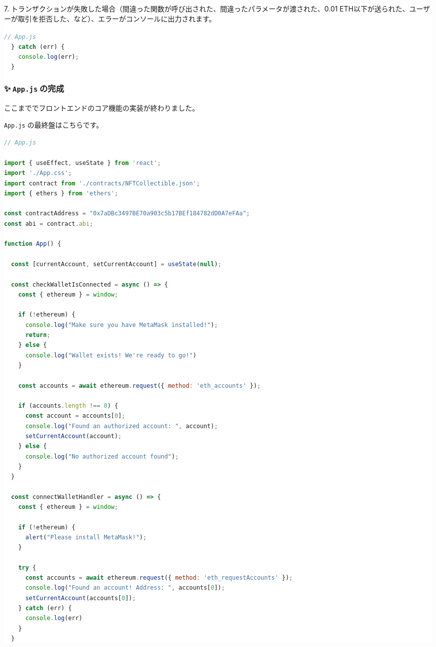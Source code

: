 7\. トランザクションが失敗した場合（間違った関数が呼び出された、間違ったパラメータが渡された、0.01 ETH以下が送られた、ユーザーが取引を拒否した、など）、エラーがコンソールに出力されます。

```javascript
// App.js
  } catch (err) {
    console.log(err);
  }
```
### ✨ `App.js` の完成

ここまででフロントエンドのコア機能の実装が終わりました。

`App.js` の最終盤はこちらです。

```javascript
// App.js

import { useEffect, useState } from 'react';
import './App.css';
import contract from './contracts/NFTCollectible.json';
import { ethers } from 'ethers';

const contractAddress = "0x7aDBc3497BE70a903c5b17BEf184782dD0A7eFAa";
const abi = contract.abi;

function App() {

  const [currentAccount, setCurrentAccount] = useState(null);

  const checkWalletIsConnected = async () => {
    const { ethereum } = window;

    if (!ethereum) {
      console.log("Make sure you have MetaMask installed!");
      return;
    } else {
      console.log("Wallet exists! We're ready to go!")
    }

    const accounts = await ethereum.request({ method: 'eth_accounts' });

    if (accounts.length !== 0) {
      const account = accounts[0];
      console.log("Found an authorized account: ", account);
      setCurrentAccount(account);
    } else {
      console.log("No authorized account found");
    }
  }

  const connectWalletHandler = async () => {
    const { ethereum } = window;

    if (!ethereum) {
      alert("Please install MetaMask!");
    }

    try {
      const accounts = await ethereum.request({ method: 'eth_requestAccounts' });
      console.log("Found an account! Address: ", accounts[0]);
      setCurrentAccount(accounts[0]);
    } catch (err) {
      console.log(err)
    }
  }
```